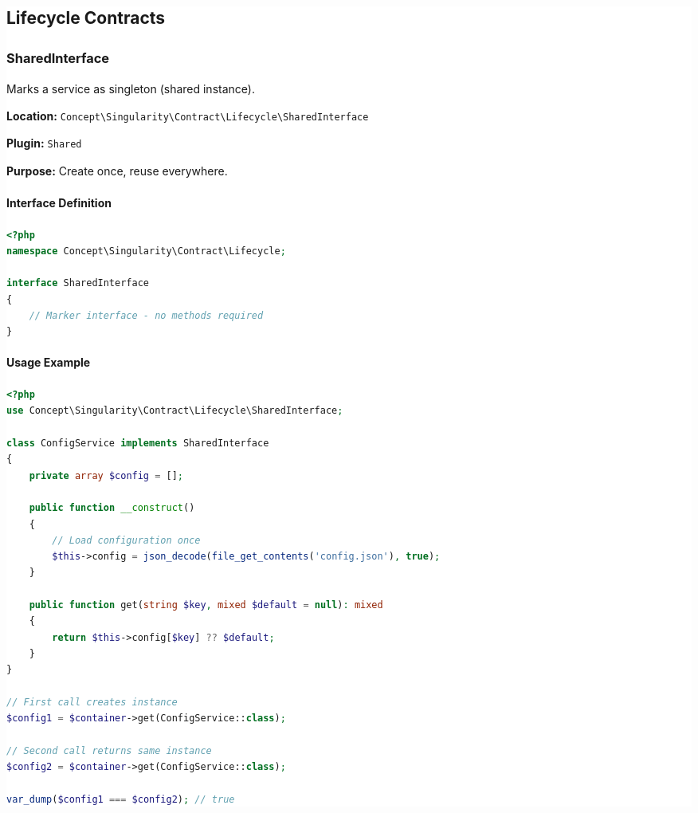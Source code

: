 ## Lifecycle Contracts

### SharedInterface

Marks a service as singleton (shared instance).

**Location:** `Concept\Singularity\Contract\Lifecycle\SharedInterface`

**Plugin:** `Shared`

**Purpose:** Create once, reuse everywhere.

#### Interface Definition

```php
<?php
namespace Concept\Singularity\Contract\Lifecycle;

interface SharedInterface
{
    // Marker interface - no methods required
}
```

#### Usage Example

```php
<?php
use Concept\Singularity\Contract\Lifecycle\SharedInterface;

class ConfigService implements SharedInterface
{
    private array $config = [];
    
    public function __construct()
    {
        // Load configuration once
        $this->config = json_decode(file_get_contents('config.json'), true);
    }
    
    public function get(string $key, mixed $default = null): mixed
    {
        return $this->config[$key] ?? $default;
    }
}

// First call creates instance
$config1 = $container->get(ConfigService::class);

// Second call returns same instance
$config2 = $container->get(ConfigService::class);

var_dump($config1 === $config2); // true
```
